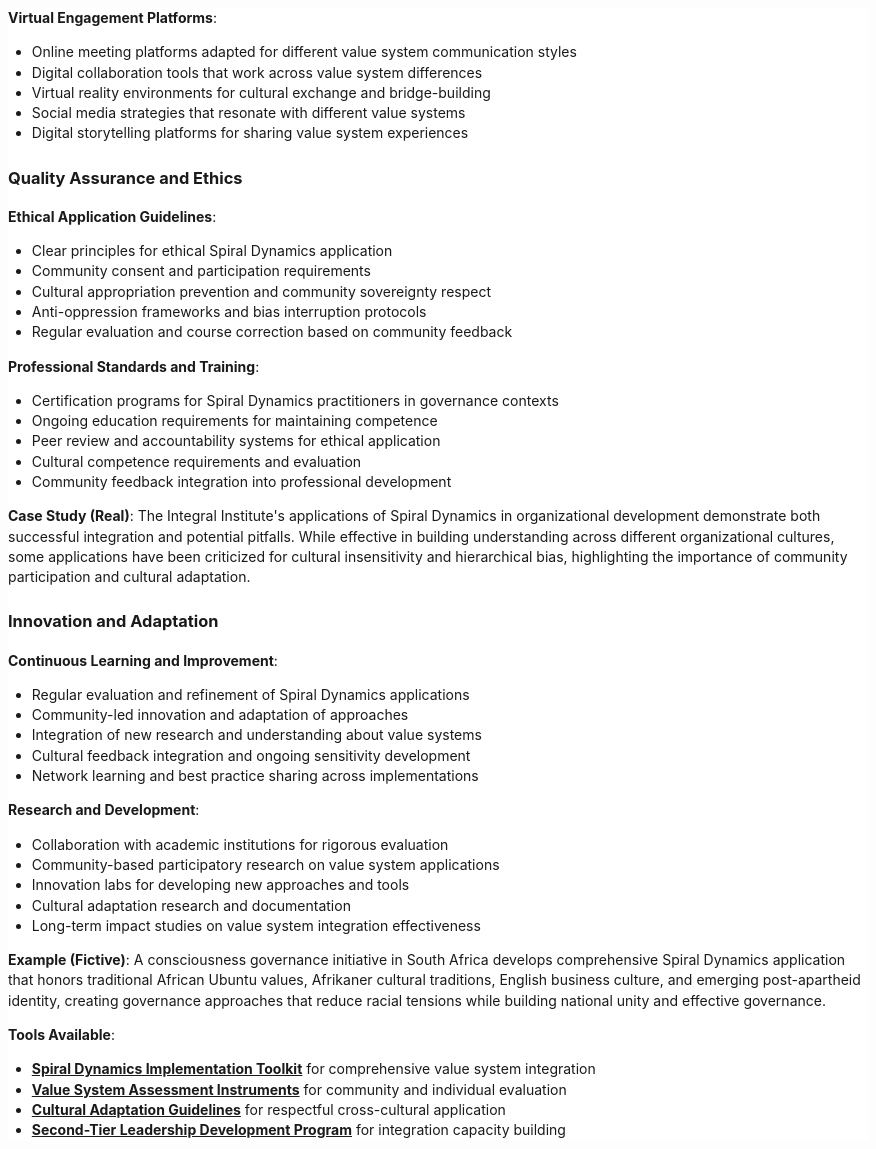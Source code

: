 **Virtual Engagement Platforms**:
- Online meeting platforms adapted for different value system communication styles
- Digital collaboration tools that work across value system differences
- Virtual reality environments for cultural exchange and bridge-building
- Social media strategies that resonate with different value systems
- Digital storytelling platforms for sharing value system experiences

### Quality Assurance and Ethics
**Ethical Application Guidelines**:
- Clear principles for ethical Spiral Dynamics application
- Community consent and participation requirements
- Cultural appropriation prevention and community sovereignty respect
- Anti-oppression frameworks and bias interruption protocols
- Regular evaluation and course correction based on community feedback

**Professional Standards and Training**:
- Certification programs for Spiral Dynamics practitioners in governance contexts
- Ongoing education requirements for maintaining competence
- Peer review and accountability systems for ethical application
- Cultural competence requirements and evaluation
- Community feedback integration into professional development

**Case Study (Real)**: The Integral Institute's applications of Spiral Dynamics in organizational development demonstrate both successful integration and potential pitfalls. While effective in building understanding across different organizational cultures, some applications have been criticized for cultural insensitivity and hierarchical bias, highlighting the importance of community participation and cultural adaptation.

### Innovation and Adaptation
**Continuous Learning and Improvement**:
- Regular evaluation and refinement of Spiral Dynamics applications
- Community-led innovation and adaptation of approaches
- Integration of new research and understanding about value systems
- Cultural feedback integration and ongoing sensitivity development
- Network learning and best practice sharing across implementations

**Research and Development**:
- Collaboration with academic institutions for rigorous evaluation
- Community-based participatory research on value system applications
- Innovation labs for developing new approaches and tools
- Cultural adaptation research and documentation
- Long-term impact studies on value system integration effectiveness

**Example (Fictive)**: A consciousness governance initiative in South Africa develops comprehensive Spiral Dynamics application that honors traditional African Ubuntu values, Afrikaner cultural traditions, English business culture, and emerging post-apartheid identity, creating governance approaches that reduce racial tensions while building national unity and effective governance.

**Tools Available**:
- **[Spiral Dynamics Implementation Toolkit](/frameworks/tools/consciousness-and-inner-development/spiral-dynamics-implementation-en.pdf)** for comprehensive value system integration
- **[Value System Assessment Instruments](/frameworks/tools/consciousness-and-inner-development/value-system-assessment-instruments-en.pdf)** for community and individual evaluation
- **[Cultural Adaptation Guidelines](/frameworks/tools/consciousness-and-inner-development/cultural-adaptation-guidelines-en.pdf)** for respectful cross-cultural application
- **[Second-Tier Leadership Development Program](/frameworks/tools/consciousness-and-inner-development/second-tier-leadership-program-en.pdf)** for integration capacity building
